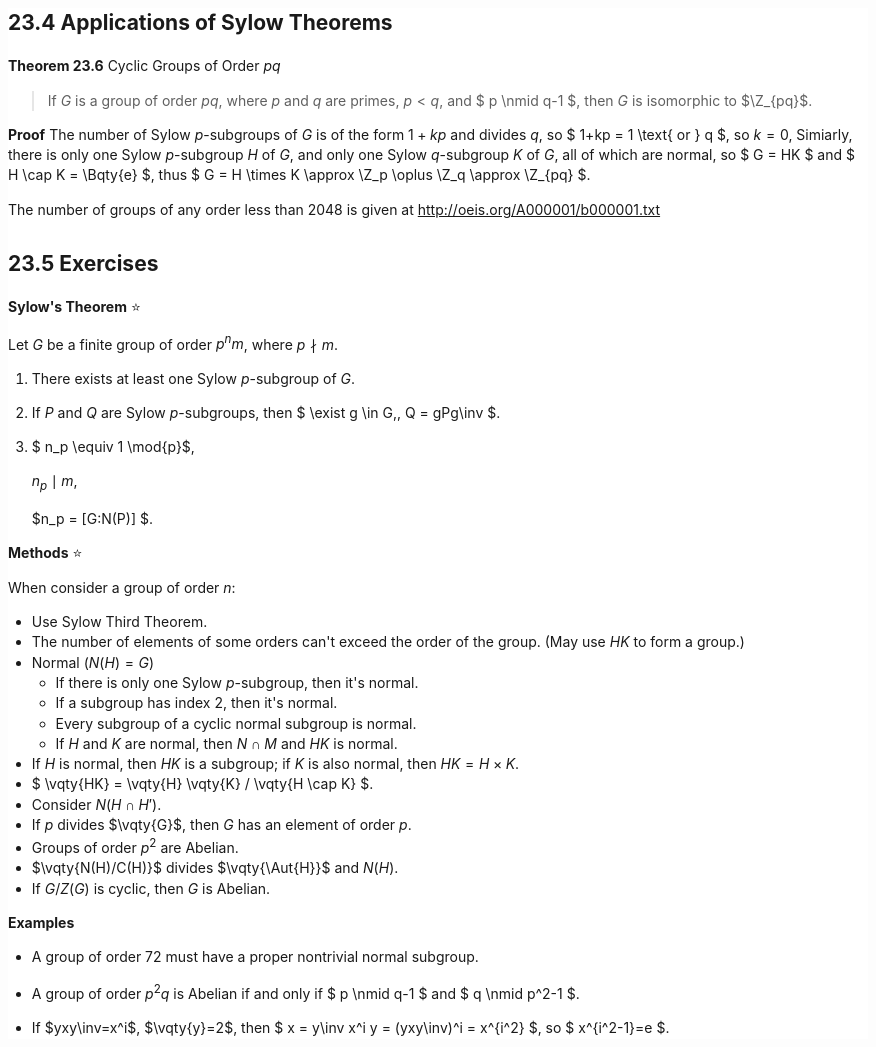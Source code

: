 ## 23.4	Applications of Sylow Theorems

**Theorem 23.6**	Cyclic Groups of Order $pq$

> If $G$ is a group of order $pq$, where $p$ and $q$ are primes, $p<q$, and $ p \nmid q-1 $, then $G$ is isomorphic to $\Z_{pq}$.

**Proof**	The number of Sylow $p$-subgroups of $G$ is of the form $1+kp$ and divides $q$, so $ 1+kp = 1 \text{ or } q $, so $k=0$, Simiarly, there is only one Sylow $p$-subgroup $H$ of $G$, and only one Sylow $q$-subgroup $K$ of $G$, all of which are normal, so $ G = HK $ and $ H \cap K = \Bqty{e} $, thus $ G = H \times K \approx \Z_p \oplus \Z_q \approx \Z_{pq} $.

The number of groups of any order less than 2048 is given at http://oeis.org/A000001/b000001.txt

## 23.5	Exercises

**Sylow's Theorem** :star:

Let $G$ be a finite group of order $p^nm$, where $p \nmid m$.

1. There exists at least one Sylow $p$-subgroup of $G$.

2. If $P$ and $Q$ are Sylow $p$-subgroups, then $ \exist g \in G,\, Q = gPg\inv $.

3. $ n_p \equiv 1 \mod{p}$,

   $n_p \mid m$,

   $n_p = [G:N(P)] $.

**Methods** :star:

When consider a group of order $n$:

- Use Sylow Third Theorem.
- The number of elements of some orders can't exceed the order of the group. (May use $HK$ to form a group.)
- Normal ($N(H)=G$)
  - If there is only one Sylow $p$-subgroup, then it's normal.
  - If a subgroup has index $2$, then it's normal.
  - Every subgroup of a cyclic normal subgroup is normal.
  - If $H$ and $K$ are normal, then $N\cap M$ and $HK$ is normal.
- If $H$ is normal, then $HK$ is a subgroup; if $K$ is also normal, then $HK=H\times K$.
- $ \vqty{HK} = \vqty{H} \vqty{K} / \vqty{H \cap K} $.
- Consider $N(H\cap H')$.
- If $p$ divides $\vqty{G}$, then $G$ has an element of order $p$.
- Groups of order $p^2$ are Abelian.
- $\vqty{N(H)/C(H)}$ divides $\vqty{\Aut{H}}$ and $N(H)$.
- If $G/Z(G)$ is cyclic, then $G$ is Abelian.

**Examples**

- A group of order $72$ must have a proper nontrivial normal subgroup.

- A group of order $p^2q$ is Abelian if and only if $ p \nmid q-1 $ and $ q \nmid p^2-1 $.

- If $yxy\inv=x^i$, $\vqty{y}=2$, then $ x = y\inv x^i y = (yxy\inv)^i = x^{i^2} $, so $ x^{i^2-1}=e $.
